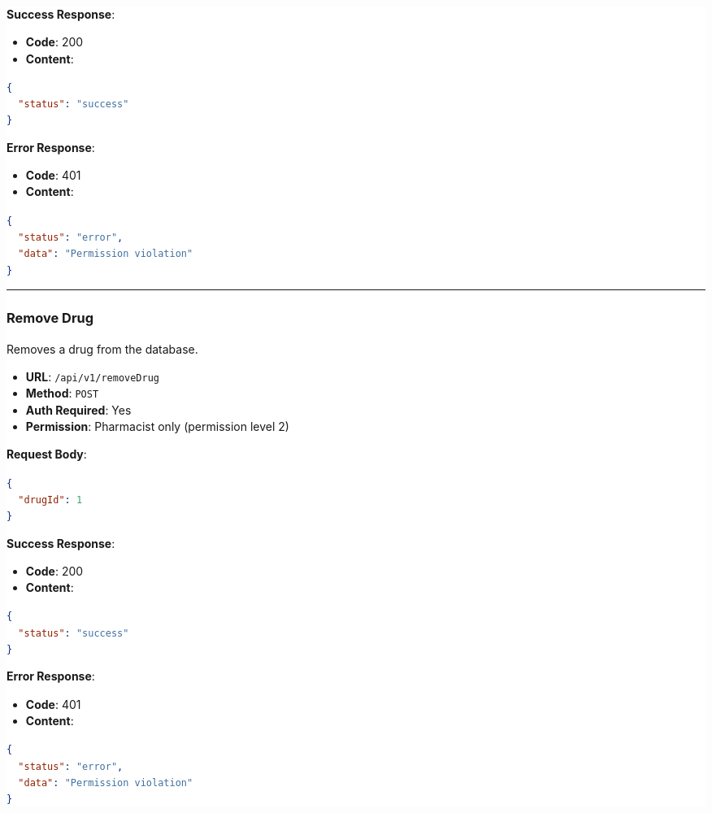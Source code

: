 **Success Response**:

- **Code**: 200
- **Content**:

```json
{
  "status": "success"
}
```

**Error Response**:

- **Code**: 401
- **Content**:

```json
{
  "status": "error",
  "data": "Permission violation"
}
```

---

### Remove Drug

Removes a drug from the database.

- **URL**: `/api/v1/removeDrug`
- **Method**: `POST`
- **Auth Required**: Yes
- **Permission**: Pharmacist only (permission level 2)

**Request Body**:

```json
{
  "drugId": 1
}
```

**Success Response**:

- **Code**: 200
- **Content**:

```json
{
  "status": "success"
}
```

**Error Response**:

- **Code**: 401
- **Content**:

```json
{
  "status": "error",
  "data": "Permission violation"
}
```
